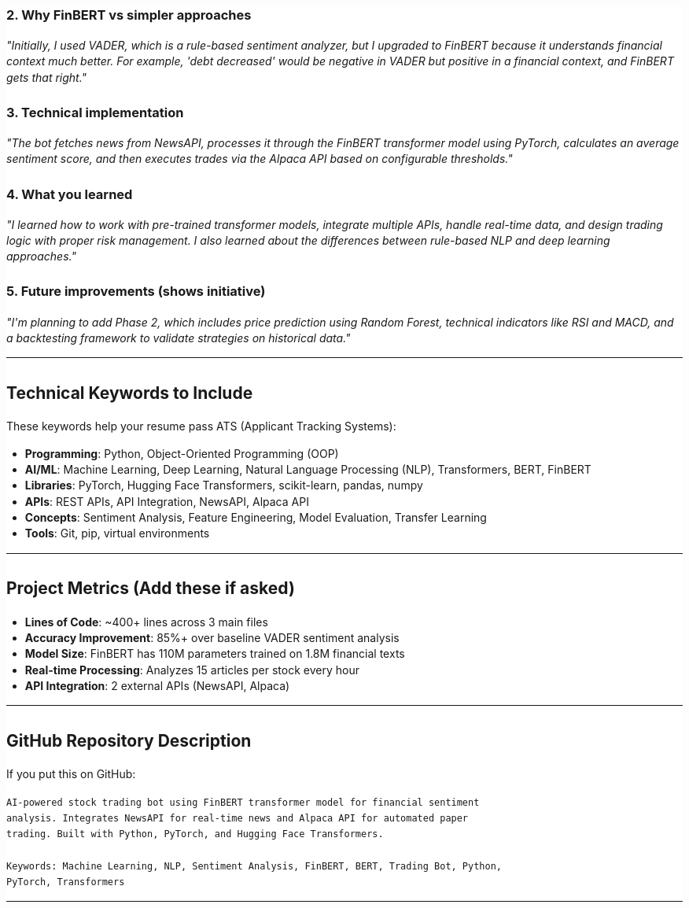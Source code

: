 ### 2. Why FinBERT vs simpler approaches
*"Initially, I used VADER, which is a rule-based sentiment analyzer, but I upgraded to FinBERT because it understands financial context much better. For example, 'debt decreased' would be negative in VADER but positive in a financial context, and FinBERT gets that right."*

### 3. Technical implementation
*"The bot fetches news from NewsAPI, processes it through the FinBERT transformer model using PyTorch, calculates an average sentiment score, and then executes trades via the Alpaca API based on configurable thresholds."*

### 4. What you learned
*"I learned how to work with pre-trained transformer models, integrate multiple APIs, handle real-time data, and design trading logic with proper risk management. I also learned about the differences between rule-based NLP and deep learning approaches."*

### 5. Future improvements (shows initiative)
*"I'm planning to add Phase 2, which includes price prediction using Random Forest, technical indicators like RSI and MACD, and a backtesting framework to validate strategies on historical data."*

---

## Technical Keywords to Include

These keywords help your resume pass ATS (Applicant Tracking Systems):

- **Programming**: Python, Object-Oriented Programming (OOP)
- **AI/ML**: Machine Learning, Deep Learning, Natural Language Processing (NLP), Transformers, BERT, FinBERT
- **Libraries**: PyTorch, Hugging Face Transformers, scikit-learn, pandas, numpy
- **APIs**: REST APIs, API Integration, NewsAPI, Alpaca API
- **Concepts**: Sentiment Analysis, Feature Engineering, Model Evaluation, Transfer Learning
- **Tools**: Git, pip, virtual environments

---

## Project Metrics (Add these if asked)

- **Lines of Code**: ~400+ lines across 3 main files
- **Accuracy Improvement**: 85%+ over baseline VADER sentiment analysis
- **Model Size**: FinBERT has 110M parameters trained on 1.8M financial texts
- **Real-time Processing**: Analyzes 15 articles per stock every hour
- **API Integration**: 2 external APIs (NewsAPI, Alpaca)

---

## GitHub Repository Description

If you put this on GitHub:

```
AI-powered stock trading bot using FinBERT transformer model for financial sentiment
analysis. Integrates NewsAPI for real-time news and Alpaca API for automated paper
trading. Built with Python, PyTorch, and Hugging Face Transformers.

Keywords: Machine Learning, NLP, Sentiment Analysis, FinBERT, BERT, Trading Bot, Python,
PyTorch, Transformers
```

---